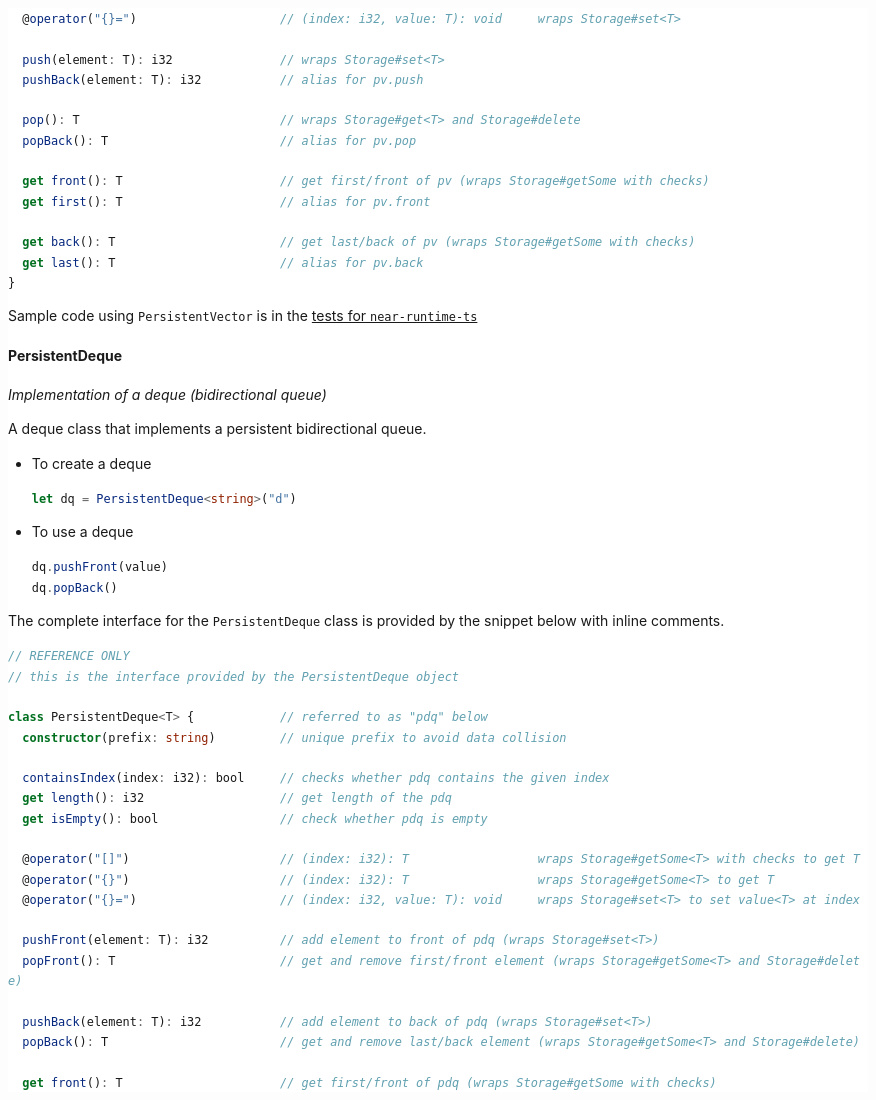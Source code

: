 ```ts
  @operator("{}=")                    // (index: i32, value: T): void     wraps Storage#set<T>

  push(element: T): i32               // wraps Storage#set<T>
  pushBack(element: T): i32           // alias for pv.push

  pop(): T                            // wraps Storage#get<T> and Storage#delete
  popBack(): T                        // alias for pv.pop
    
  get front(): T                      // get first/front of pv (wraps Storage#getSome with checks)
  get first(): T                      // alias for pv.front

  get back(): T                       // get last/back of pv (wraps Storage#getSome with checks)
  get last(): T                       // alias for pv.back
}
```

Sample code using `PersistentVector` is in the [tests for `near-runtime-ts`](https://github.com/nearprotocol/near-runtime-ts/blob/master/tests/assembly/main.ts)


#### PersistentDeque

*Implementation of a deque (bidirectional queue)*

A deque class that implements a persistent bidirectional queue.

  - To create a deque
    ```ts
    let dq = PersistentDeque<string>("d")
    ```
  - To use a deque
    ```ts
    dq.pushFront(value)
    dq.popBack()
    ```

The complete interface for the `PersistentDeque` class is provided by the snippet below with inline comments.

```ts
// REFERENCE ONLY
// this is the interface provided by the PersistentDeque object

class PersistentDeque<T> {            // referred to as "pdq" below
  constructor(prefix: string)         // unique prefix to avoid data collision

  containsIndex(index: i32): bool     // checks whether pdq contains the given index
  get length(): i32                   // get length of the pdq
  get isEmpty(): bool                 // check whether pdq is empty

  @operator("[]")                     // (index: i32): T                  wraps Storage#getSome<T> with checks to get T
  @operator("{}")                     // (index: i32): T                  wraps Storage#getSome<T> to get T
  @operator("{}=")                    // (index: i32, value: T): void     wraps Storage#set<T> to set value<T> at index 

  pushFront(element: T): i32          // add element to front of pdq (wraps Storage#set<T>)
  popFront(): T                       // get and remove first/front element (wraps Storage#getSome<T> and Storage#delete)

  pushBack(element: T): i32           // add element to back of pdq (wraps Storage#set<T>)
  popBack(): T                        // get and remove last/back element (wraps Storage#getSome<T> and Storage#delete)

  get front(): T                      // get first/front of pdq (wraps Storage#getSome with checks)
```